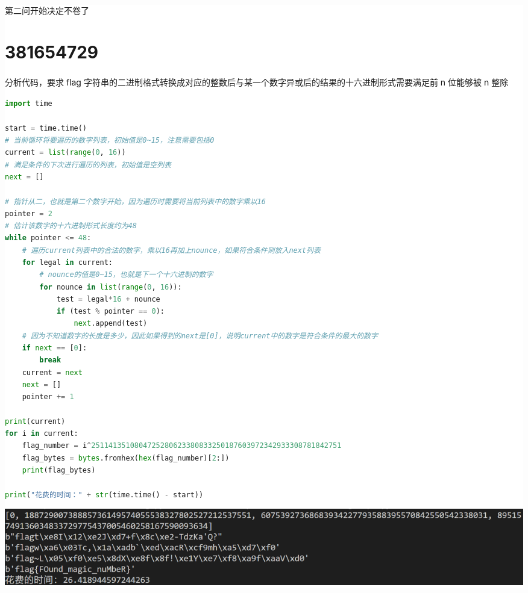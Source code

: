 第二问开始决定不卷了



# 381654729

分析代码，要求 flag 字符串的二进制格式转换成对应的整数后与某一个数字异或后的结果的十六进制形式需要满足前 n 位能够被 n 整除

```PYTHON
import time

start = time.time()
# 当前循环将要遍历的数字列表，初始值是0~15，注意需要包括0
current = list(range(0, 16))
# 满足条件的下次进行遍历的列表，初始值是空列表
next = []

# 指针从二，也就是第二个数字开始，因为遍历时需要将当前列表中的数字乘以16
pointer = 2
# 估计该数字的十六进制形式长度约为48
while pointer <= 48:
    # 遍历current列表中的合法的数字，乘以16再加上nounce，如果符合条件则放入next列表
    for legal in current:
        # nounce的值是0~15，也就是下一个十六进制的数字
        for nounce in list(range(0, 16)):
            test = legal*16 + nounce
            if (test % pointer == 0):
                next.append(test)
    # 因为不知道数字的长度是多少，因此如果得到的next是[0]，说明current中的数字是符合条件的最大的数字
    if next == [0]:
        break
    current = next
    next = []
    pointer += 1

print(current)
for i in current:
    flag_number = i^2511413510804725280623380833250187603972342933308781842751
    flag_bytes = bytes.fromhex(hex(flag_number)[2:])
    print(flag_bytes)

print("花费的时间：" + str(time.time() - start))
```

![](./assets/special-number.png)
